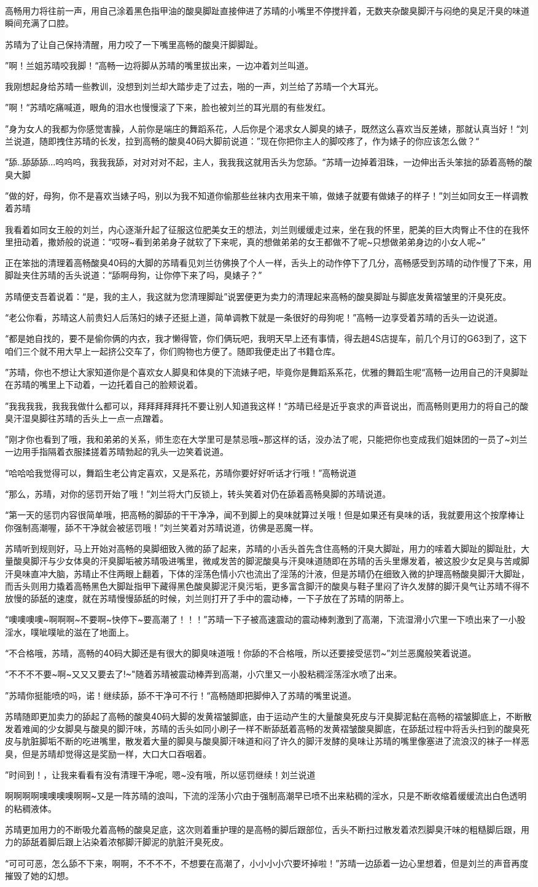 高畅用力将往前一声，用自己涂着黑色指甲油的酸臭脚趾直接伸进了苏晴的小嘴里不停搅拌着，无数夹杂酸臭脚汗与闷绝的臭足汗臭的味道瞬间充满了口腔。

苏晴为了让自己保持清醒，用力咬了一下嘴里高畅的酸臭汗脚脚趾。

”啊！兰姐苏晴咬我脚！“高畅一边将脚从苏晴的嘴里拔出来，一边冲着刘兰叫道。

我刚想起身给苏晴一些教训，没想到刘兰却大踏步走了过去，啪的一声，刘兰给了苏晴一个大耳光。

”啊！“苏晴吃痛喊道，眼角的泪水也慢慢滚了下来，脸也被刘兰的耳光扇的有些发红。

”身为女人的我都为你感觉害臊，人前你是端庄的舞蹈系花，人后你是个渴求女人脚臭的婊子，既然这么喜欢当反差婊，那就认真当好！“刘兰说道，随即拽住苏晴的长发，拉到高畅的酸臭40码大脚前说道：”现在你把你主人的脚咬疼了，作为婊子的你应该怎么做？“

”舔..舔舔舔...呜呜呜，我我我舔，对对对对不起，主人，我我我这就用舌头为您舔。“苏晴一边掉着泪珠，一边伸出舌头笨拙的舔着高畅的酸臭大脚

”做的好，母狗，你不是喜欢当婊子吗，别以为我不知道你偷那些丝袜内衣用来干嘛，做婊子就要有做婊子的样子！”刘兰如同女王一样调教着苏晴

我看着如同女王般的刘兰，内心逐渐升起了征服这位肥美女王的想法，刘兰则缓缓走过来，坐在我的怀里，肥美的巨大肉臀止不住的在我怀里扭动着，撒娇般的说道：“哎呀~看到弟弟身子就软了下来呢，真的想做弟弟的女王都做不了呢~只想做弟弟身边的小女人呢~”

正在笨拙的清理着高畅酸臭40码的大脚的苏晴看见刘兰彷佛换了个人一样，舌头上的动作停下了几分，高畅感受到苏晴的动作慢了下来，用脚趾夹住苏晴的舌头说道：“舔啊母狗，让你停下来了吗，臭婊子？”

苏晴便支吾着说着：“是，我的主人，我这就为您清理脚趾”说罢便更为卖力的清理起来高畅的酸臭脚趾与脚底发黄褶皱里的汗臭死皮。

“老公你看，苏晴这人前贵妇人后荡妇的婊子还挺上道，简单调教下就是一条很好的母狗呢！”高畅一边享受着苏晴的舌头一边说道。

“都是她自找的，要不是偷你俩的内衣，我才懒得管，你们俩玩吧，我明天早上还有事情，得去趟4S店提车，前几个月订的G63到了，这下咱们三个就不用大早上一起挤公交车了，你们购物也方便了。随即我便走出了书籍仓库。

”苏晴，你也不想让大家知道你是个喜欢女人脚臭和体臭的下流婊子吧，毕竟你是舞蹈系系花，优雅的舞蹈生呢“高畅一边用自己的汗臭脚趾在苏晴的嘴里上下动着，一边托着自己的脸颊说着。

”我我我我，我我我做什么都可以，拜拜拜拜拜托不要让别人知道我这样！“苏晴已经是近乎哀求的声音说出，而高畅则更用力的将自己的酸臭汗湿臭脚往苏晴的舌头上一点一点蹭着。

”刚才你也看到了哦，我和弟弟的关系，师生恋在大学里可是禁忌哦~那这样的话，没办法了呢，只能把你也变成我们姐妹团的一员了~刘兰一边用手指隔着衣服揉搓着苏晴勃起的乳头一边笑着说道。

“哈哈哈我觉得可以，舞蹈生老公肯定喜欢，又是系花，苏晴你要好好听话才行哦！”高畅说道

“那么，苏晴，对你的惩罚开始了哦！”刘兰将大门反锁上，转头笑着对仍在舔着高畅臭脚的苏晴说道。

“第一天的惩罚内容很简单哦，把高畅的脚舔的干干净净，闻不到脚上的臭味就算过关哦！但是如果还有臭味的话，我就要用这个按摩棒让你强制高潮喔，舔不干净就会被惩罚哦！”刘兰笑着对苏晴说道，彷佛是恶魔一样。

苏晴听到规则好，马上开始对高畅的臭脚细致入微的舔了起来，苏晴的小舌头首先含住高畅的汗臭大脚趾，用力的嗦着大脚趾的脚趾肚，大量酸臭脚汗与少女体臭的汗臭脚垢被苏晴吸进嘴里，微咸发苦的脚泥酸臭与汗臭味道随即在苏晴的舌头里爆发着，被这股少女足臭与苦咸脚汗臭味直冲大脑，苏晴止不住两眼上翻着，下体的淫荡色情小穴也流出了淫荡的汁液，但是苏晴仍在细致入微的护理高畅酸臭脚汗大脚趾，而舌头则用力撬着高畅黑色大脚趾指甲下藏得黑色酸臭脚泥汗臭污垢，更多富含脚汗的酸臭与鞋子里闷了许久发酵的脚汗臭气让苏晴不得不放慢的舔舐的速度，就在苏晴慢慢舔舐的时候，刘兰则打开了手中的震动棒，一下子放在了苏晴的阴蒂上。

“噢噢噢噢~啊啊啊~不要啊~快停下~要高潮了！！！”苏晴一下子被高速震动的震动棒刺激到了高潮，下流湿滑小穴里一下喷出来了一小股淫水，噗呲噗呲的滋在了地面上。

“不合格哦，苏晴，高畅的40码大脚还是有很大的脚臭味道哦！你舔的不合格哦，所以还要接受惩罚~”刘兰恶魔般笑着说道。

“不不不不要~啊~又又又要去了!~"随着苏晴被震动棒弄到高潮，小穴里又一小股粘稠淫荡淫水喷了出来。

”苏晴你挺能喷的吗，诺！继续舔，舔不干净可不行！“高畅随即把脚伸入了苏晴的嘴里说道。

苏晴随即更加卖力的舔起了高畅的酸臭40码大脚的发黄褶皱脚底，由于运动产生的大量酸臭死皮与汗臭脚泥黏在高畅的褶皱脚底上，不断散发着难闻的少女脚臭与酸臭的脚汗味，苏晴的舌头如同小刷子一样不断舔舐着高畅的发黄褶皱酸臭脚底，在舔舐过程中将舌头扫到的酸臭死皮与肮脏脚垢不断的吃进嘴里，散发着大量的脚臭与酸臭脚汗味道和闷了许久的脚汗发酵的臭味让苏晴的嘴里像塞进了流浪汉的袜子一样恶臭，但是苏晴却觉得这是奖励一样，大口大口吞咽着。

”时间到！，让我来看看有没有清理干净呢，嗯~没有哦，所以惩罚继续！刘兰说道

啊啊啊啊噢噢噢噢啊啊~又是一阵苏晴的浪叫，下流的淫荡小穴由于强制高潮早已喷不出来粘稠的淫水，只是不断收缩着缓缓流出白色透明的粘稠液体。

苏晴更加用力的不断吸允着高畅的酸臭足底，这次则着重护理的是高畅的脚后跟部位，舌头不断扫过散发着浓烈脚臭汗味的粗糙脚后跟，用力的舔舐着脚后跟上沾染着浓郁脚汗脚泥的肮脏汗臭死皮。

“可可可恶，怎么舔不下来，啊啊，不不不不，不想要在高潮了，小小小小穴要坏掉啦！”苏晴一边舔着一边心里想着，但是刘兰的声音再度摧毁了她的幻想。
